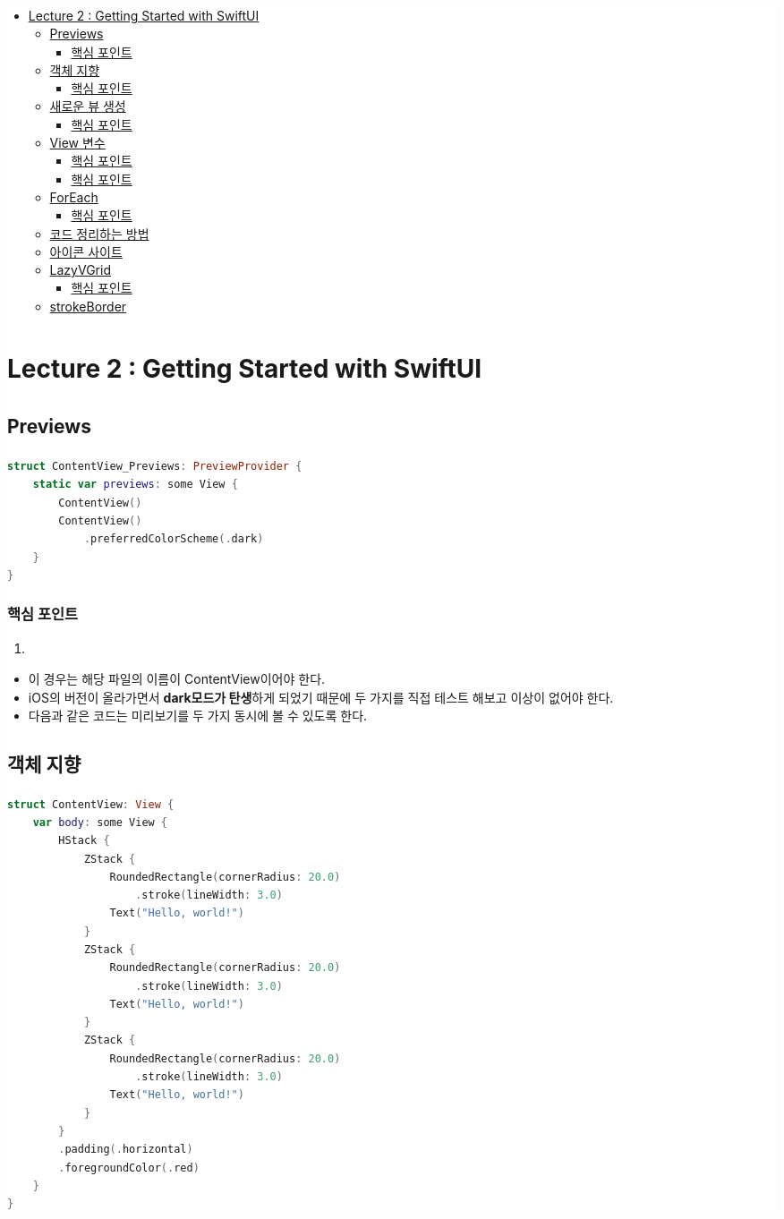 - [Lecture 2 : Getting Started with SwiftUI](#lecture-2---getting-started-with-swiftui)
  * [Previews](#previews)
    + [핵심 포인트](#------)
  * [객체 지향](#-----)
    + [핵심 포인트](#-------1)
  * [새로운 뷰 생성](#--------)
    + [핵심 포인트](#-------2)
  * [View 변수](#view---)
    + [핵심 포인트](#-------3)
    + [핵심 포인트](#-------4)
  * [ForEach](#foreach)
    + [핵심 포인트](#-------5)
  * [코드 정리하는 방법](#----------)
  * [아이콘 사이트](#-------)
  * [LazyVGrid](#lazyvgrid)
    + [핵심 포인트](#-------6)
  * [strokeBorder](#strokeborder)

# Lecture 2 : Getting Started with SwiftUI
## Previews
```swift
struct ContentView_Previews: PreviewProvider {
    static var previews: some View {
        ContentView()
        ContentView()
            .preferredColorScheme(.dark)
    }
}
```

### 핵심 포인트
1. 
- 이 경우는 해당 파일의 이름이 ContentView이어야 한다.
- iOS의 버전이 올라가면서 **dark모드가 탄생**하게 되었기 때문에 두 가지를 직접 테스트 해보고 이상이 없어야 한다.
- 다음과 같은 코드는 미리보기를 두 가지 동시에 볼 수 있도록 한다.

## 객체 지향
```swift
struct ContentView: View {
    var body: some View {
        HStack {
            ZStack {
                RoundedRectangle(cornerRadius: 20.0)
                    .stroke(lineWidth: 3.0)
                Text("Hello, world!")
            }
            ZStack {
                RoundedRectangle(cornerRadius: 20.0)
                    .stroke(lineWidth: 3.0)
                Text("Hello, world!")
            }
            ZStack {
                RoundedRectangle(cornerRadius: 20.0)
                    .stroke(lineWidth: 3.0)
                Text("Hello, world!")
            }
        }
        .padding(.horizontal)
        .foregroundColor(.red)
    }
}
```